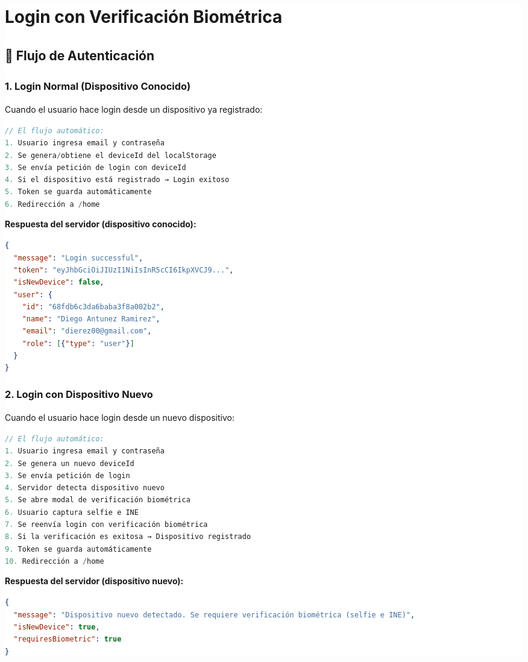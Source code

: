 # Login con Verificación Biométrica

## 🔐 Flujo de Autenticación

### 1. Login Normal (Dispositivo Conocido)

Cuando el usuario hace login desde un dispositivo ya registrado:

```typescript
// El flujo automático:
1. Usuario ingresa email y contraseña
2. Se genera/obtiene el deviceId del localStorage
3. Se envía petición de login con deviceId
4. Si el dispositivo está registrado → Login exitoso
5. Token se guarda automáticamente
6. Redirección a /home
```

**Respuesta del servidor (dispositivo conocido):**
```json
{
  "message": "Login successful",
  "token": "eyJhbGciOiJIUzI1NiIsInR5cCI6IkpXVCJ9...",
  "isNewDevice": false,
  "user": {
    "id": "68fdb6c3da6baba3f8a002b2",
    "name": "Diego Antunez Ramirez",
    "email": "dierez00@gmail.com",
    "role": [{"type": "user"}]
  }
}
```

### 2. Login con Dispositivo Nuevo

Cuando el usuario hace login desde un nuevo dispositivo:

```typescript
// El flujo automático:
1. Usuario ingresa email y contraseña
2. Se genera un nuevo deviceId
3. Se envía petición de login
4. Servidor detecta dispositivo nuevo
5. Se abre modal de verificación biométrica
6. Usuario captura selfie e INE
7. Se reenvía login con verificación biométrica
8. Si la verificación es exitosa → Dispositivo registrado
9. Token se guarda automáticamente
10. Redirección a /home
```

**Respuesta del servidor (dispositivo nuevo):**
```json
{
  "message": "Dispositivo nuevo detectado. Se requiere verificación biométrica (selfie e INE)",
  "isNewDevice": true,
  "requiresBiometric": true
}
```
